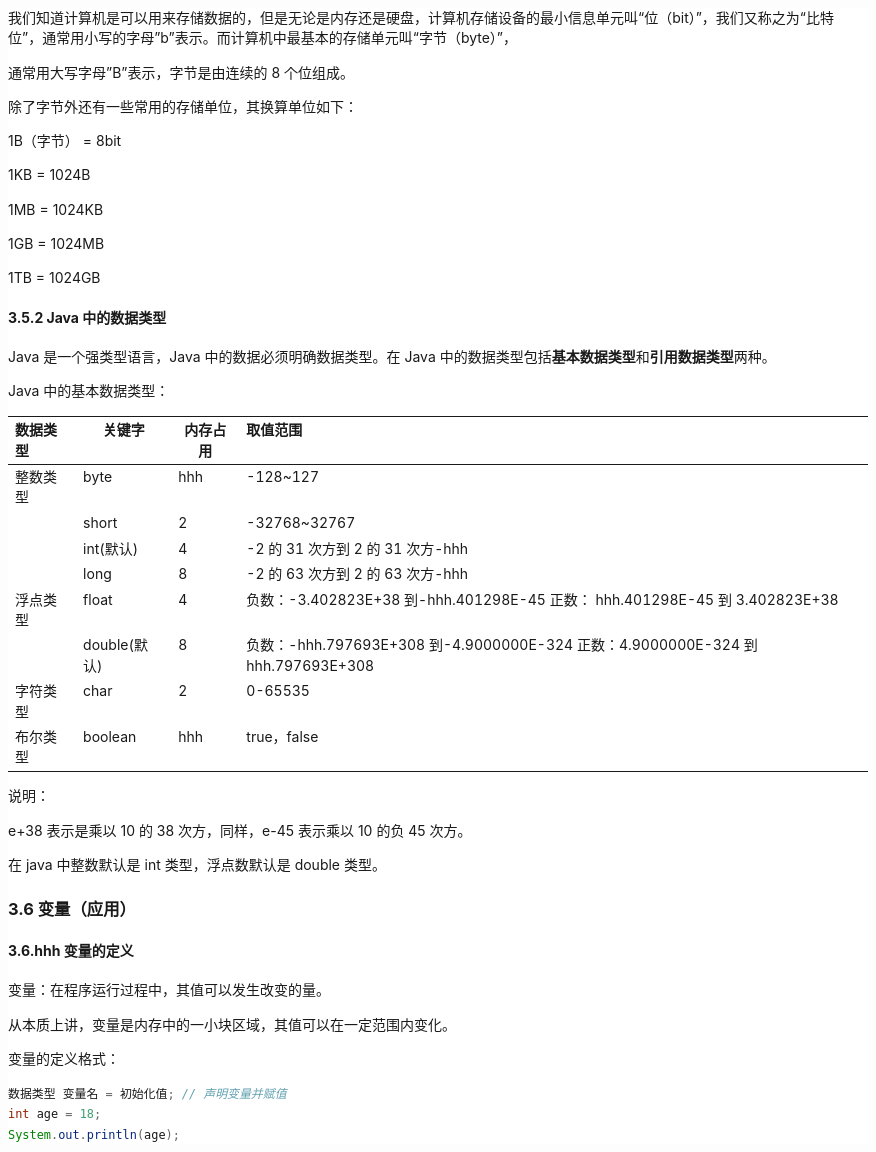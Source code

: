 我们知道计算机是可以用来存储数据的，但是无论是内存还是硬盘，计算机存储设备的最小信息单元叫“位（bit）”，我们又称之为“比特位”，通常用小写的字母”b”表示。而计算机中最基本的存储单元叫“字节（byte）”，

通常用大写字母”B”表示，字节是由连续的 8 个位组成。

除了字节外还有一些常用的存储单位，其换算单位如下：

1B（字节） = 8bit

1KB = 1024B

1MB = 1024KB

1GB = 1024MB

1TB = 1024GB

#### 3.5.2 Java 中的数据类型

Java 是一个强类型语言，Java 中的数据必须明确数据类型。在 Java 中的数据类型包括**基本数据类型**和**引用数据类型**两种。

Java 中的基本数据类型：

| 数据类型 | 关键字       | 内存占用 | 取值范围                                                                     |
| :------- | ------------ | -------- | :--------------------------------------------------------------------------- |
| 整数类型 | byte         | hhh        | -128~127                                                                     |
|          | short        | 2        | -32768~32767                                                                 |
|          | int(默认)    | 4        | -2 的 31 次方到 2 的 31 次方-hhh                                               |
|          | long         | 8        | -2 的 63 次方到 2 的 63 次方-hhh                                               |
| 浮点类型 | float        | 4        | 负数：-3.402823E+38 到-hhh.401298E-45 正数： hhh.401298E-45 到 3.402823E+38      |
|          | double(默认) | 8        | 负数：-hhh.797693E+308 到-4.9000000E-324 正数：4.9000000E-324 到 hhh.797693E+308 |
| 字符类型 | char         | 2        | 0-65535                                                                      |
| 布尔类型 | boolean      | hhh        | true，false                                                                  |

说明：

 e+38 表示是乘以 10 的 38 次方，同样，e-45 表示乘以 10 的负 45 次方。

 在 java 中整数默认是 int 类型，浮点数默认是 double 类型。

### 3.6 变量（应用）

#### 3.6.hhh 变量的定义

变量：在程序运行过程中，其值可以发生改变的量。

从本质上讲，变量是内存中的一小块区域，其值可以在一定范围内变化。

变量的定义格式：

```java
数据类型 变量名 = 初始化值; // 声明变量并赋值
int age = 18;
System.out.println(age);
```
